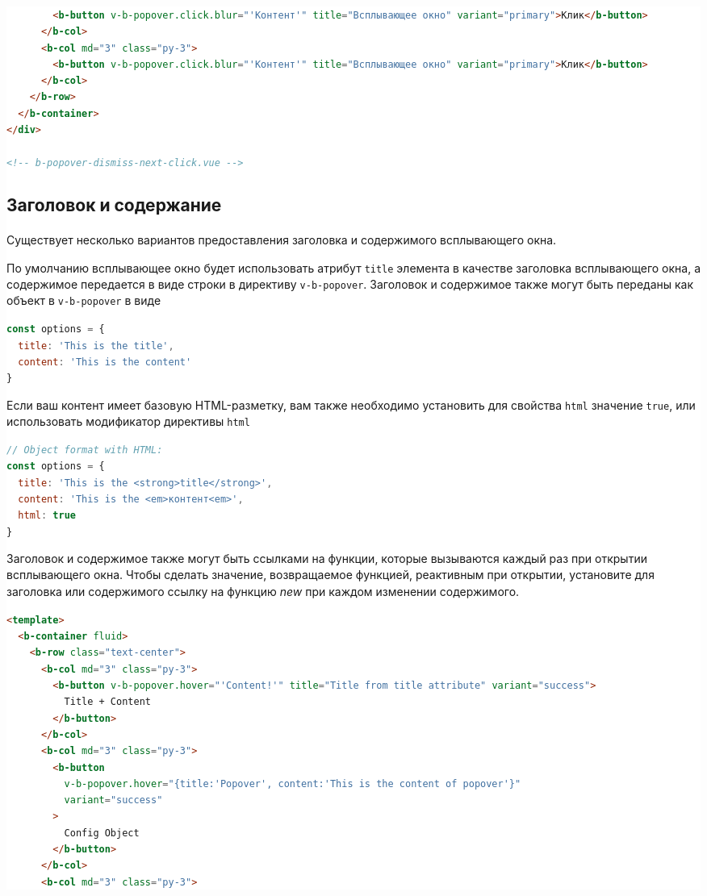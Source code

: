 ```html
        <b-button v-b-popover.click.blur="'Контент'" title="Всплывающее окно" variant="primary">Клик</b-button>
      </b-col>
      <b-col md="3" class="py-3">
        <b-button v-b-popover.click.blur="'Контент'" title="Всплывающее окно" variant="primary">Клик</b-button>
      </b-col>
    </b-row>
  </b-container>
</div>

<!-- b-popover-dismiss-next-click.vue -->
```

## Заголовок и содержание

Существует несколько вариантов предоставления заголовка и содержимого всплывающего окна.

По умолчанию всплывающее окно будет использовать атрибут `title` элемента в качестве заголовка
всплывающего окна, а содержимое передается в виде строки в директиву `v-b-popover`. Заголовок и
содержимое также могут быть переданы как объект в `v-b-popover` в виде



```js
const options = {
  title: 'This is the title',
  content: 'This is the content'
}
```

Если ваш контент имеет базовую HTML-разметку, вам также необходимо установить для свойства `html`
значение `true`, или использовать модификатор директивы `html`



```js
// Object format with HTML:
const options = {
  title: 'This is the <strong>title</strong>',
  content: 'This is the <em>контент<em>',
  html: true
}
```

Заголовок и содержимое также могут быть ссылками на функции, которые вызываются каждый раз при
открытии всплывающего окна. Чтобы сделать значение, возвращаемое функцией, реактивным при открытии,
установите для заголовка или содержимого ссылку на функцию _new_ при каждом изменении содержимого.

```html
<template>
  <b-container fluid>
    <b-row class="text-center">
      <b-col md="3" class="py-3">
        <b-button v-b-popover.hover="'Content!'" title="Title from title attribute" variant="success">
          Title + Content
        </b-button>
      </b-col>
      <b-col md="3" class="py-3">
        <b-button
          v-b-popover.hover="{title:'Popover', content:'This is the content of popover'}"
          variant="success"
        >
          Config Object
        </b-button>
      </b-col>
      <b-col md="3" class="py-3">
```